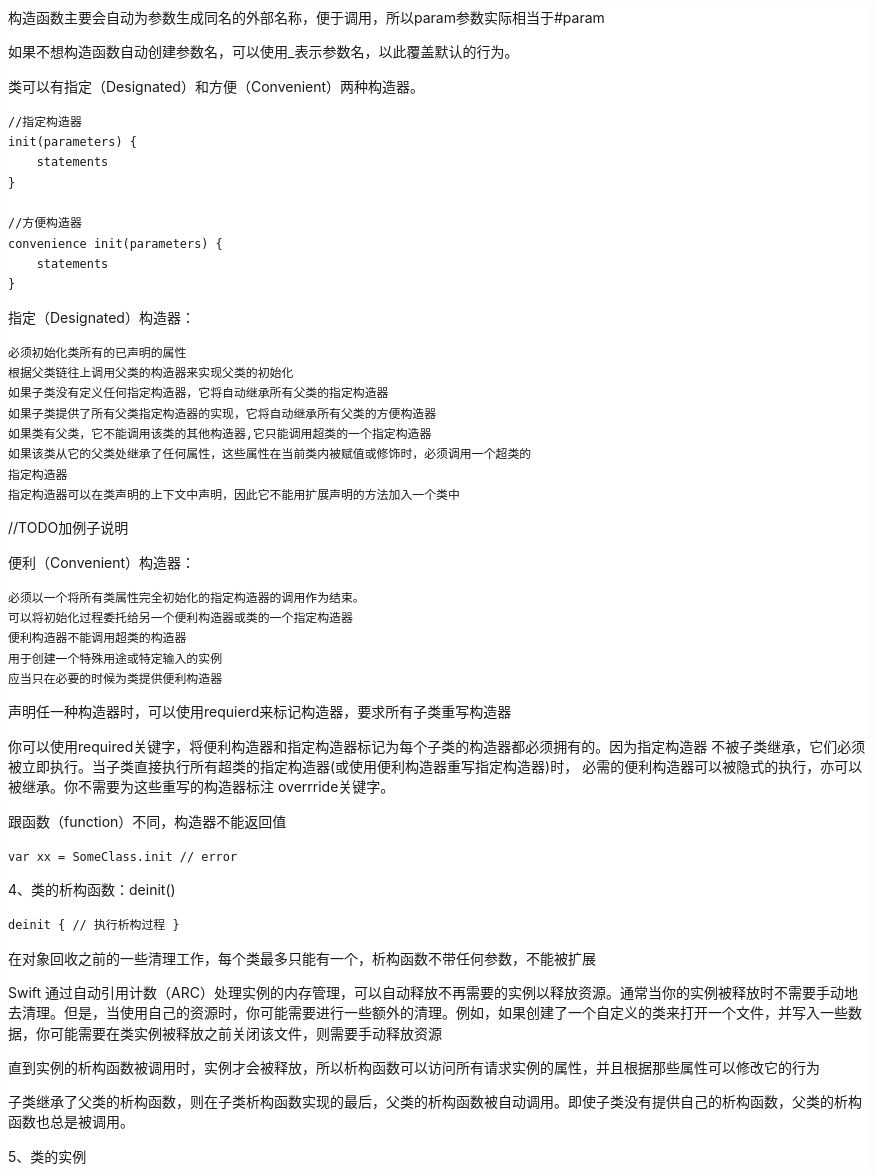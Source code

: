 构造函数主要会自动为参数生成同名的外部名称，便于调用，所以param参数实际相当于#param

如果不想构造函数自动创建参数名，可以使用_表示参数名，以此覆盖默认的行为。

类可以有指定（Designated）和方便（Convenient）两种构造器。
	
	//指定构造器
	init(parameters) {
	    statements
	}

	//方便构造器
	convenience init(parameters) {
    	statements
	}

指定（Designated）构造器：
	
	必须初始化类所有的已声明的属性
	根据父类链往上调用父类的构造器来实现父类的初始化
	如果子类没有定义任何指定构造器，它将自动继承所有父类的指定构造器
	如果子类提供了所有父类指定构造器的实现，它将自动继承所有父类的方便构造器
	如果类有父类，它不能调用该类的其他构造器,它只能调用超类的一个指定构造器
	如果该类从它的父类处继承了任何属性，这些属性在当前类内被赋值或修饰时，必须调用一个超类的
	指定构造器
	指定构造器可以在类声明的上下文中声明，因此它不能用扩展声明的方法加入一个类中

//TODO加例子说明

便利（Convenient）构造器：
	
	必须以一个将所有类属性完全初始化的指定构造器的调用作为结束。
	可以将初始化过程委托给另一个便利构造器或类的一个指定构造器
	便利构造器不能调用超类的构造器
	用于创建一个特殊用途或特定输入的实例
	应当只在必要的时候为类提供便利构造器

声明任一种构造器时，可以使用requierd来标记构造器，要求所有子类重写构造器

你可以使用required关键字，将便利构造器和指定构造器标记为每个子类的构造器都必须拥有的。因为指定构造器 不被子类继承，它们必须被立即执行。当子类直接执行所有超类的指定构造器(或使用便利构造器重写指定构造器)时， 必需的便利构造器可以被隐式的执行，亦可以被继承。你不需要为这些重写的构造器标注 overrride关键字。

跟函数（function）不同，构造器不能返回值

	var xx = SomeClass.init // error

4、类的析构函数：deinit()

	deinit { // 执行析构过程 }

在对象回收之前的一些清理工作，每个类最多只能有一个，析构函数不带任何参数，不能被扩展
    
Swift 通过自动引用计数（ARC）处理实例的内存管理，可以自动释放不再需要的实例以释放资源。通常当你的实例被释放时不需要手动地去清理。但是，当使用自己的资源时，你可能需要进行一些额外的清理。例如，如果创建了一个自定义的类来打开一个文件，并写入一些数据，你可能需要在类实例被释放之前关闭该文件，则需要手动释放资源

直到实例的析构函数被调用时，实例才会被释放，所以析构函数可以访问所有请求实例的属性，并且根据那些属性可以修改它的行为

子类继承了父类的析构函数，则在子类析构函数实现的最后，父类的析构函数被自动调用。即使子类没有提供自己的析构函数，父类的析构函数也总是被调用。

5、类的实例
